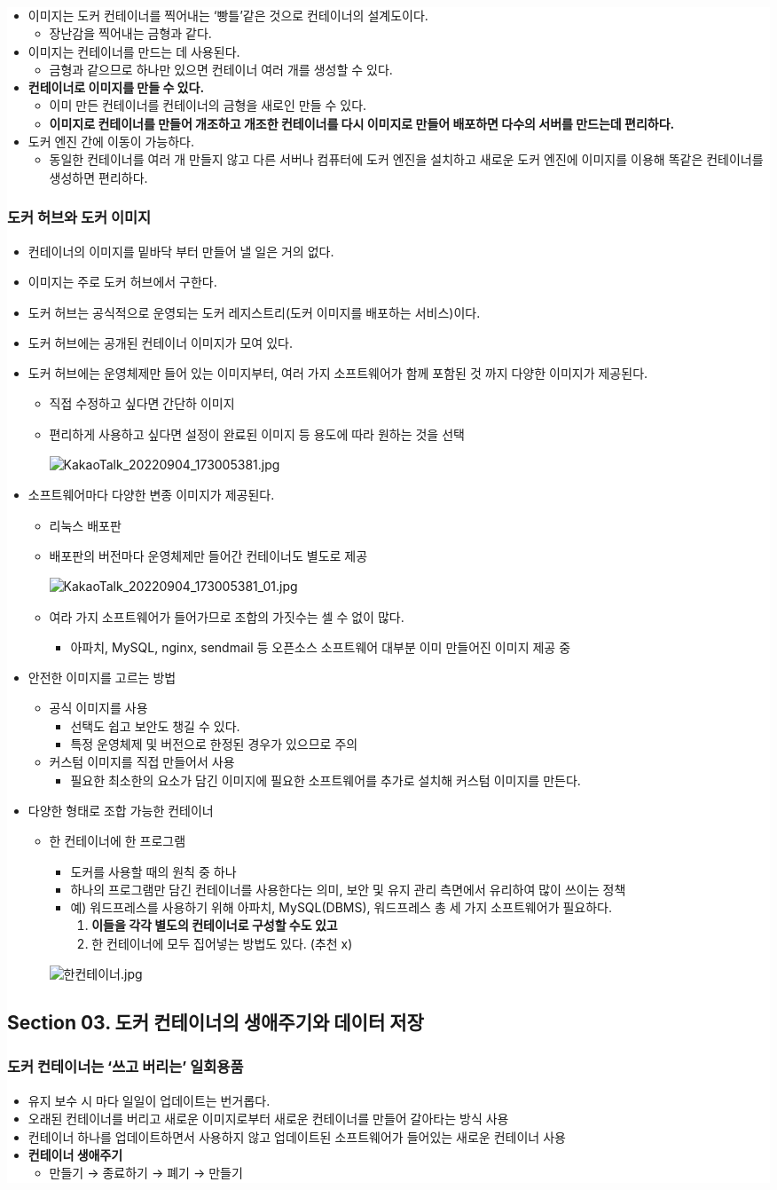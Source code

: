 - 이미지는 도커 컨테이너를 찍어내는 ‘빵틀’같은 것으로 컨테이너의 설계도이다.
    - 장난감을 찍어내는 금형과 같다.
- 이미지는 컨테이너를 만드는 데 사용된다.
    - 금형과 같으므로 하나만 있으면 컨테이너 여러 개를 생성할 수 있다.
- **컨테이너로 이미지를 만들 수 있다.**
    - 이미 만든 컨테이너를 컨테이너의 금형을 새로인 만들 수 있다.
    - **이미지로 컨테이너를 만들어 개조하고 개조한 컨테이너를 다시 이미지로 만들어 배포하면 다수의 서버를 만드는데 편리하다.**
- 도커 엔진 간에 이동이 가능하다.
    - 동일한 컨테이너를 여러 개 만들지 않고 다른 서버나 컴퓨터에 도커 엔진을 설치하고 새로운 도커 엔진에 이미지를 이용해 똑같은 컨테이너를 생성하면 편리하다.

### 도커 허브와 도커 이미지

- 컨테이너의 이미지를 밑바닥 부터 만들어 낼 일은 거의 없다.
- 이미지는 주로 도커 허브에서 구한다.
- 도커 허브는 공식적으로 운영되는 도커 레지스트리(도커 이미지를 배포하는 서비스)이다.
- 도커 허브에는 공개된 컨테이너 이미지가 모여 있다.
- 도커 허브에는 운영체제만 들어 있는 이미지부터, 여러 가지 소프트웨어가 함께 포함된 것 까지 다양한 이미지가 제공된다.
    - 직접 수정하고 싶다면 간단하 이미지
    - 편리하게 사용하고 싶다면 설정이 완료된 이미지 등 용도에 따라 원하는 것을 선택
        
        ![KakaoTalk_20220904_173005381.jpg](https://s3-us-west-2.amazonaws.com/secure.notion-static.com/332685a5-786b-4721-bf56-241626e8642a/KakaoTalk_20220904_173005381.jpg)
        
- 소프트웨어마다 다양한 변종 이미지가 제공된다.
    - 리눅스 배포판
    - 배포판의 버전마다 운영체제만 들어간 컨테이너도 별도로 제공
        
        ![KakaoTalk_20220904_173005381_01.jpg](https://s3-us-west-2.amazonaws.com/secure.notion-static.com/a5432605-d083-4c11-b205-0284aee09e17/KakaoTalk_20220904_173005381_01.jpg)
        
    - 여라 가지 소프트웨어가 들어가므로 조합의 가짓수는 셀 수 없이 많다.
        - 아파치, MySQL, nginx, sendmail 등 오픈소스 소프트웨어 대부분 이미 만들어진 이미지 제공 중
- 안전한 이미지를 고르는 방법
    - 공식 이미지를 사용
        - 선택도 쉽고 보안도 챙길 수 있다.
        - 특정 운영체제 및 버전으로 한정된 경우가 있으므로 주의
    - 커스텀 이미지를 직접 만들어서 사용
        - 필요한 최소한의 요소가 담긴 이미지에 필요한 소프트웨어를 추가로 설치해 커스텀 이미지를 만든다.
- 다양한 형태로 조합 가능한 컨테이너
    - 한 컨테이너에 한 프로그램
        - 도커를 사용할 때의 원칙 중 하나
        - 하나의 프로그램만 담긴 컨테이너를 사용한다는 의미, 보안 및 유지 관리 측면에서 유리하여 많이 쓰이는 정책
        - 예) 워드프레스를 사용하기 위해 아파치, MySQL(DBMS), 워드프레스 총 세 가지 소프트웨어가 필요하다.
            1. **이들을 각각 별도의 컨테이너로 구성할 수도 있고**
            2.  한 컨테이너에 모두 집어넣는 방법도 있다. (추천 x)
        
        ![한컨테이너.jpg](https://s3-us-west-2.amazonaws.com/secure.notion-static.com/87a72b72-7102-43b7-954d-1c70c3e6c588/%ED%95%9C%EC%BB%A8%ED%85%8C%EC%9D%B4%EB%84%88.jpg)
        

## Section 03. 도커 컨테이너의 생애주기와 데이터 저장

### 도커 컨테이너는 ‘쓰고 버리는’ 일회용품

- 유지 보수 시 마다 일일이 업데이트는 번거롭다.
- 오래된 컨테이너를 버리고 새로운 이미지로부터 새로운 컨테이너를 만들어 갈아타는 방식 사용
- 컨테이너 하나를 업데이트하면서 사용하지 않고 업데이트된 소프트웨어가 들어있는 새로운 컨테이너 사용
- **컨테이너 생애주기**
    - 만들기 → 종료하기 → 폐기 → 만들기
